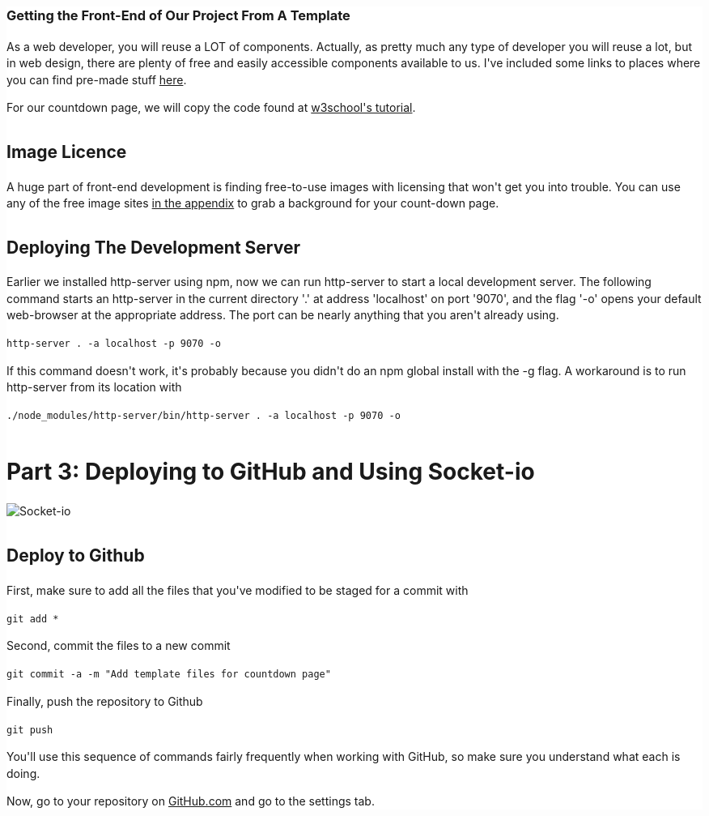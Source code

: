 ### Getting the Front-End of Our Project From A Template
As a web developer, you will reuse a LOT of components. Actually, as pretty much any
type of developer you will reuse a lot, but in web design, there are plenty of free and easily
accessible components available to us. I've included some links to places where you can find pre-made stuff [here](###Pre-made-Website-Templates-and-Components).
 
 For our countdown page, we will copy the code found at [w3school's tutorial]('https://www.w3schools.com/howto/howto_css_coming_soon.asp').


## Image Licence
A huge part of front-end development is finding free-to-use images with licensing that
won't get you into trouble. You can use any of the free image sites [in the appendix](###License-Free-Image-Sites) to grab a background for your count-down page.

## Deploying The Development Server
Earlier we installed http-server using npm, now we can run http-server to start a local
development server. The following command starts an http-server in the current
directory '.' at address 'localhost' on port '9070', and the flag '-o' opens your default web-browser
 at the appropriate address. The port can be nearly anything that you aren't already using.
```
http-server . -a localhost -p 9070 -o
```
If this command doesn't work, it's probably because you didn't do an npm global install
with the -g flag. A workaround is to run http-server from its location with
```
./node_modules/http-server/bin/http-server . -a localhost -p 9070 -o
```

# Part 3: Deploying to GitHub and Using Socket-io
![Socket-io](./img/readme/socket-io-overview.jpg)
## Deploy to Github
First, make sure to add all the files that you've modified to be staged for a commit with
```
git add *
```
Second, commit the files to a new commit
```
git commit -a -m "Add template files for countdown page"
```
Finally, push the repository to Github
```
git push
```
You'll use this sequence of commands fairly frequently when working with GitHub, so make sure you understand what each is doing. 

Now, go to your repository on [GitHub.com](https://github.com/) and go to the settings tab.
